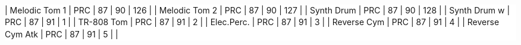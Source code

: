 | Melodic Tom 1 | PRC | 87 | 90 | 126 |
| Melodic Tom 2 | PRC | 87 | 90 | 127 |
| Synth Drum | PRC | 87 | 90 | 128 |
| Synth Drum w | PRC | 87 | 91 | 1 |
| TR-808 Tom | PRC | 87 | 91 | 2 |
| Elec.Perc. | PRC | 87 | 91 | 3 |
| Reverse Cym | PRC | 87 | 91 | 4 |
| Reverse Cym Atk | PRC | 87 | 91 | 5 |
 |